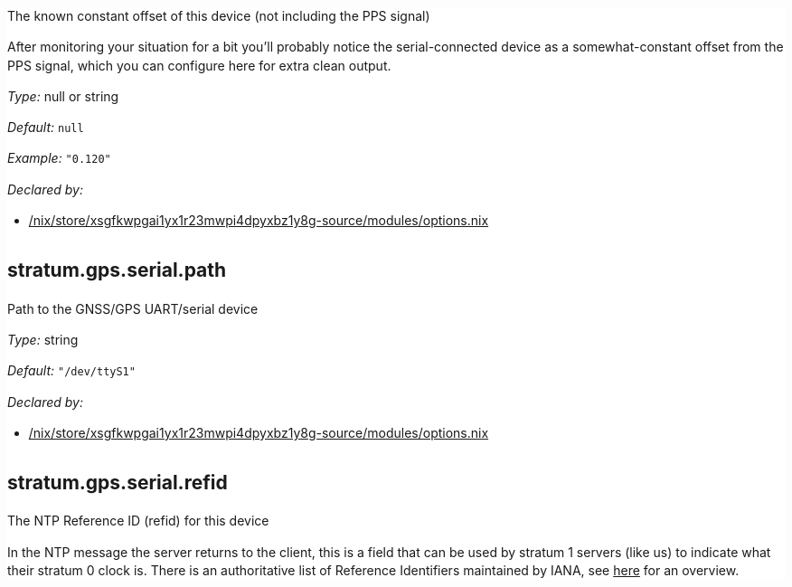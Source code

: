 

The known constant offset of this device (not including the PPS signal)

After monitoring your situation for a bit you’ll probably notice the
serial-connected device as a somewhat-constant offset from the PPS
signal, which you can configure here for extra clean output\.



*Type:*
null or string



*Default:*
` null `



*Example:*
` "0.120" `

*Declared by:*
 - [/nix/store/xsgfkwpgai1yx1r23mwpi4dpyxbz1y8g-source/modules/options\.nix](file:///nix/store/xsgfkwpgai1yx1r23mwpi4dpyxbz1y8g-source/modules/options.nix)



## stratum\.gps\.serial\.path



Path to the GNSS/GPS UART/serial device



*Type:*
string



*Default:*
` "/dev/ttyS1" `

*Declared by:*
 - [/nix/store/xsgfkwpgai1yx1r23mwpi4dpyxbz1y8g-source/modules/options\.nix](file:///nix/store/xsgfkwpgai1yx1r23mwpi4dpyxbz1y8g-source/modules/options.nix)



## stratum\.gps\.serial\.refid



The NTP Reference ID (refid) for this device

In the NTP message the server returns to the client, this is a field
that can be used by stratum 1 servers (like us) to indicate what
their stratum 0 clock is\. There is an authoritative list of Reference
Identifiers maintained by IANA, see
[here](https://www\.meinbergglobal\.com/english/info/ntp-refid\.htm) for
an overview\.
